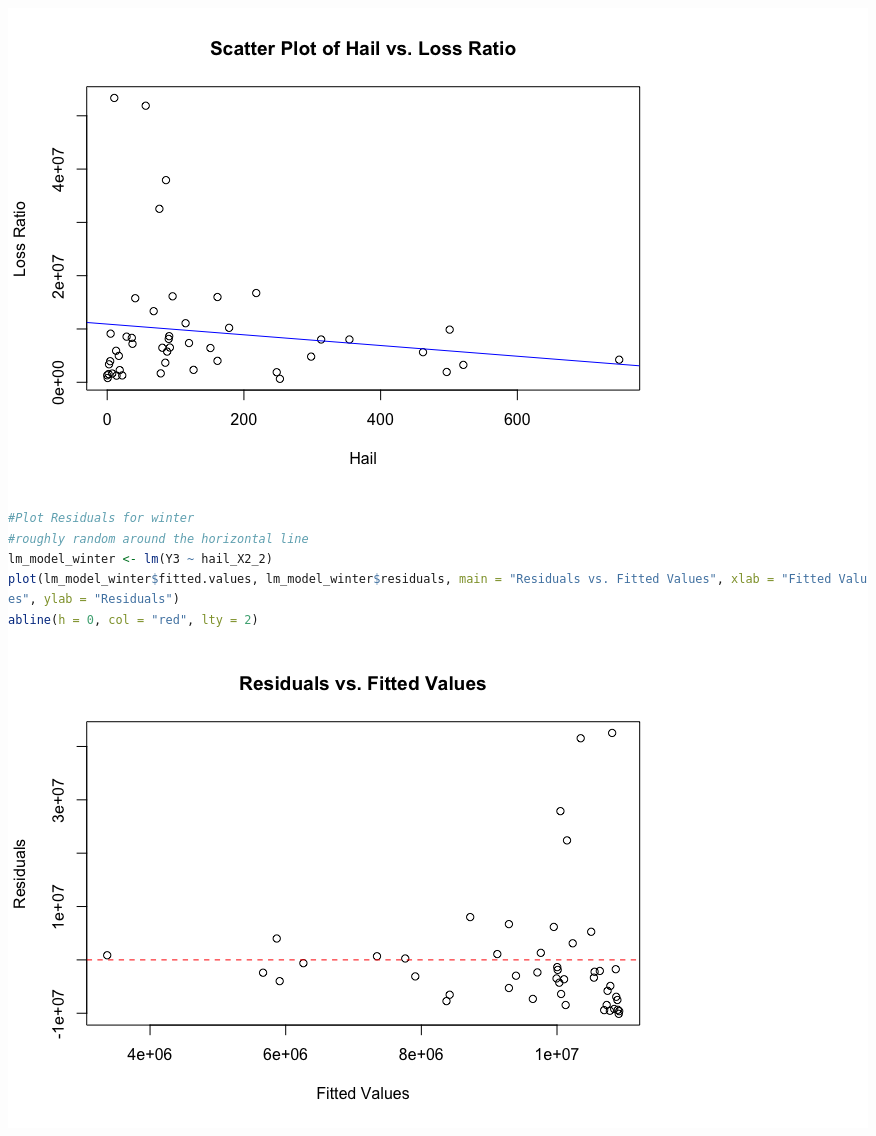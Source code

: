 ![](604_Final_Project_files/figure-gfm/unnamed-chunk-19-4.png)

``` r
#Plot Residuals for winter 
#roughly random around the horizontal line
lm_model_winter <- lm(Y3 ~ hail_X2_2)
plot(lm_model_winter$fitted.values, lm_model_winter$residuals, main = "Residuals vs. Fitted Values", xlab = "Fitted Values", ylab = "Residuals")
abline(h = 0, col = "red", lty = 2)
```

![](604_Final_Project_files/figure-gfm/unnamed-chunk-19-5.png)
